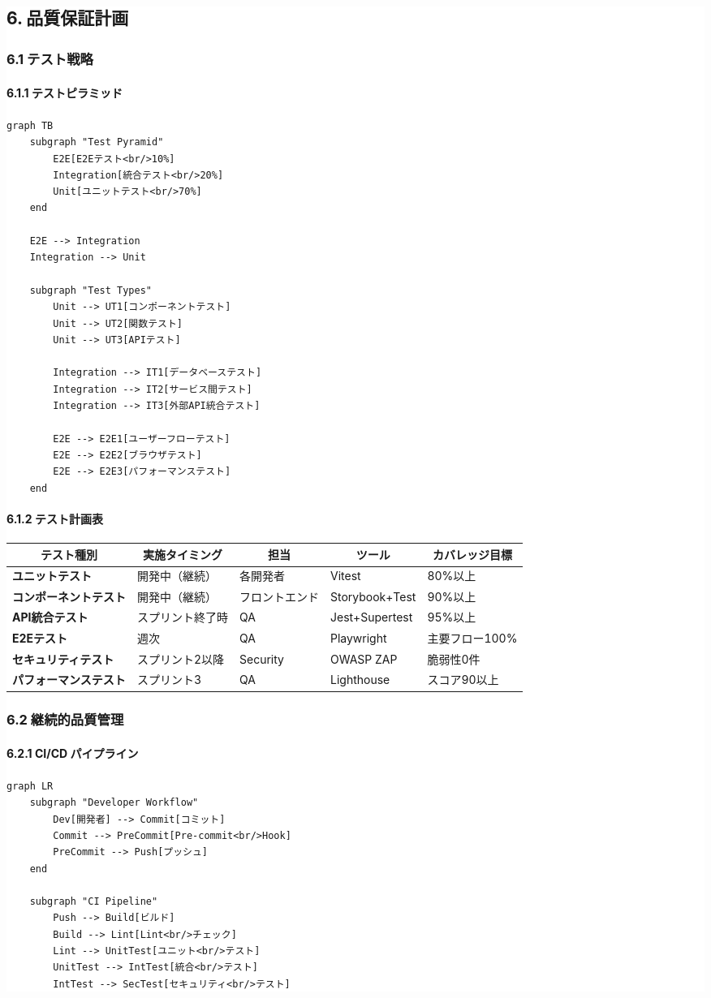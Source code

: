 ## 6. 品質保証計画

### 6.1 テスト戦略

#### 6.1.1 テストピラミッド
```mermaid
graph TB
    subgraph "Test Pyramid"
        E2E[E2Eテスト<br/>10%]
        Integration[統合テスト<br/>20%]
        Unit[ユニットテスト<br/>70%]
    end
    
    E2E --> Integration
    Integration --> Unit
    
    subgraph "Test Types"
        Unit --> UT1[コンポーネントテスト]
        Unit --> UT2[関数テスト]
        Unit --> UT3[APIテスト]
        
        Integration --> IT1[データベーステスト]
        Integration --> IT2[サービス間テスト]
        Integration --> IT3[外部API統合テスト]
        
        E2E --> E2E1[ユーザーフローテスト]
        E2E --> E2E2[ブラウザテスト]
        E2E --> E2E3[パフォーマンステスト]
    end
```

#### 6.1.2 テスト計画表

| テスト種別 | 実施タイミング | 担当 | ツール | カバレッジ目標 |
|-----------|---------------|------|--------|---------------|
| **ユニットテスト** | 開発中（継続） | 各開発者 | Vitest | 80%以上 |
| **コンポーネントテスト** | 開発中（継続） | フロントエンド | Storybook+Test | 90%以上 |
| **API統合テスト** | スプリント終了時 | QA | Jest+Supertest | 95%以上 |
| **E2Eテスト** | 週次 | QA | Playwright | 主要フロー100% |
| **セキュリティテスト** | スプリント2以降 | Security | OWASP ZAP | 脆弱性0件 |
| **パフォーマンステスト** | スプリント3 | QA | Lighthouse | スコア90以上 |

### 6.2 継続的品質管理

#### 6.2.1 CI/CD パイプライン
```mermaid
graph LR
    subgraph "Developer Workflow"
        Dev[開発者] --> Commit[コミット]
        Commit --> PreCommit[Pre-commit<br/>Hook]
        PreCommit --> Push[プッシュ]
    end
    
    subgraph "CI Pipeline"
        Push --> Build[ビルド]
        Build --> Lint[Lint<br/>チェック]
        Lint --> UnitTest[ユニット<br/>テスト]
        UnitTest --> IntTest[統合<br/>テスト]
        IntTest --> SecTest[セキュリティ<br/>テスト]
```